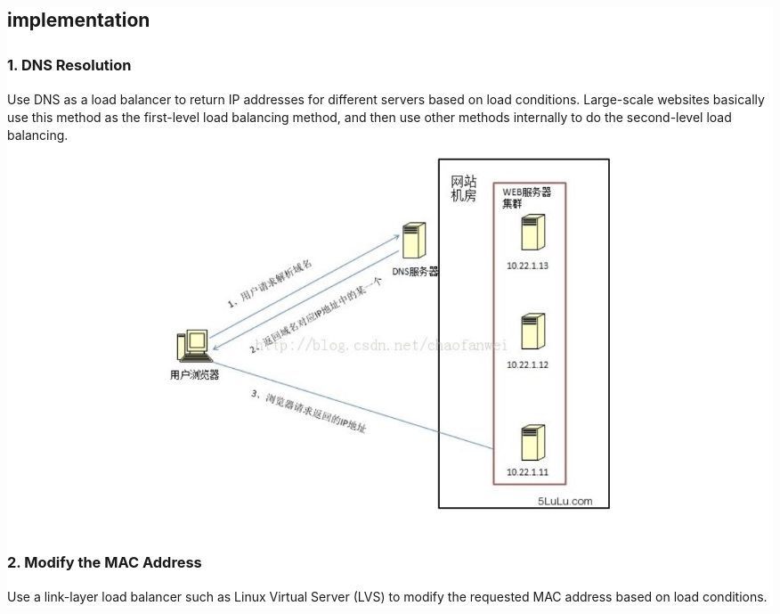 ## implementation

### 1. DNS Resolution

Use DNS as a load balancer to return IP addresses for different servers based on load conditions. Large-scale websites basically use this method as the first-level load balancing method, and then use other methods internally to do the second-level load balancing.

<div align="center"> <img src="../pics//42e17a80-b9fc-42a2-9ba8-68364fae3710.jpg" width="500"/> </div><br>

### 2. Modify the MAC Address

Use a link-layer load balancer such as Linux Virtual Server (LVS) to modify the requested MAC address based on load conditions.
